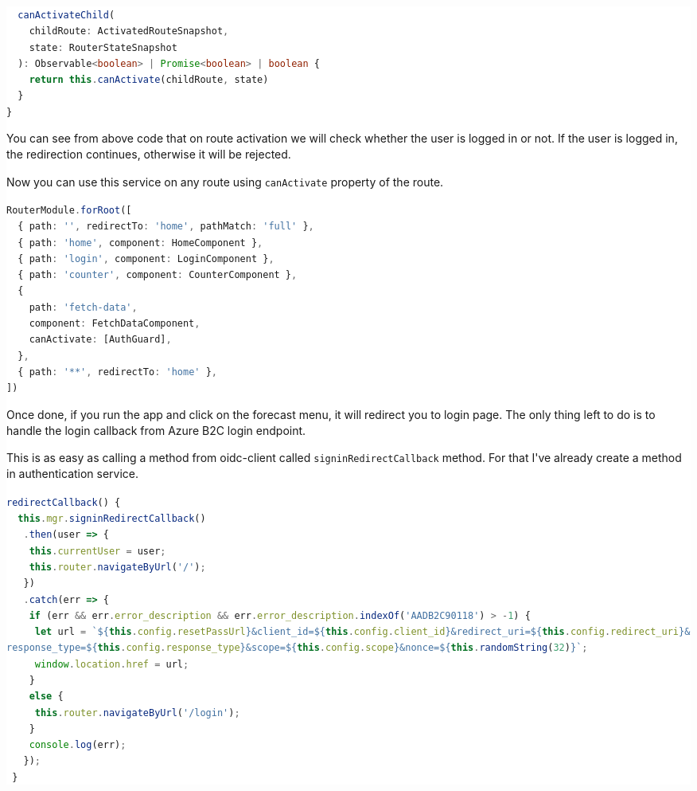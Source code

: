 ```typescript
  canActivateChild(
    childRoute: ActivatedRouteSnapshot,
    state: RouterStateSnapshot
  ): Observable<boolean> | Promise<boolean> | boolean {
    return this.canActivate(childRoute, state)
  }
}
```

You can see from above code that on route activation we will check whether the user is logged in or not. If the user is logged in, the redirection continues, otherwise it will be rejected.

Now you can use this service on any route using `canActivate` property of the route.

```typescript
RouterModule.forRoot([
  { path: '', redirectTo: 'home', pathMatch: 'full' },
  { path: 'home', component: HomeComponent },
  { path: 'login', component: LoginComponent },
  { path: 'counter', component: CounterComponent },
  {
    path: 'fetch-data',
    component: FetchDataComponent,
    canActivate: [AuthGuard],
  },
  { path: '**', redirectTo: 'home' },
])
```

Once done, if you run the app and click on the forecast menu, it will redirect you to login page. The only thing left to do is to handle the login callback from Azure B2C login endpoint.

This is as easy as calling a method from oidc-client called `signinRedirectCallback` method. For that I've already create a method in authentication service.

```javascript
redirectCallback() {
  this.mgr.signinRedirectCallback()
   .then(user => {
    this.currentUser = user;
    this.router.navigateByUrl('/');
   })
   .catch(err => {
    if (err && err.error_description && err.error_description.indexOf('AADB2C90118') > -1) {
     let url = `${this.config.resetPassUrl}&client_id=${this.config.client_id}&redirect_uri=${this.config.redirect_uri}&response_type=${this.config.response_type}&scope=${this.config.scope}&nonce=${this.randomString(32)}`;
     window.location.href = url;
    }
    else {
     this.router.navigateByUrl('/login');
    }
    console.log(err);
   });
 }
```
